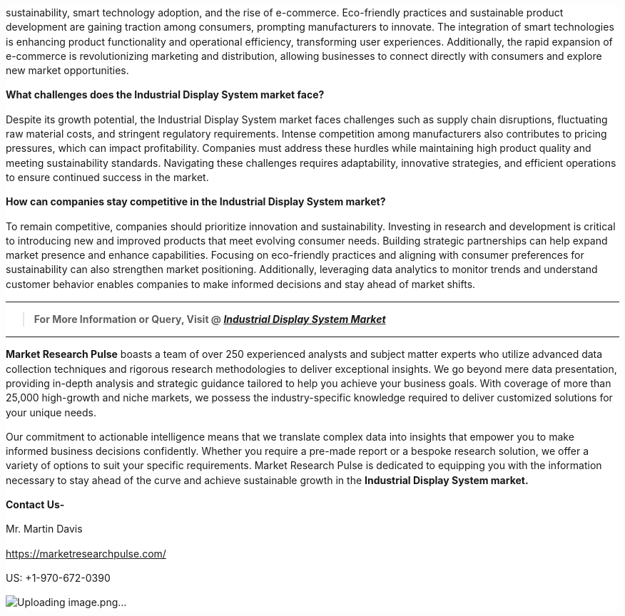 sustainability, smart technology adoption, and the rise of e-commerce. Eco-friendly practices and sustainable product development are gaining traction among consumers, prompting manufacturers to innovate. The integration of smart technologies is enhancing product functionality and operational efficiency, transforming user experiences. Additionally, the rapid expansion of e-commerce is revolutionizing marketing and distribution, allowing businesses to connect directly with consumers and explore new market opportunities.</p><p><strong>What challenges does the Industrial Display System market face?</strong></p><p>Despite its growth potential, the Industrial Display System market faces challenges such as supply chain disruptions, fluctuating raw material costs, and stringent regulatory requirements. Intense competition among manufacturers also contributes to pricing pressures, which can impact profitability. Companies must address these hurdles while maintaining high product quality and meeting sustainability standards. Navigating these challenges requires adaptability, innovative strategies, and efficient operations to ensure continued success in the market.</p><p><strong>How can companies stay competitive in the Industrial Display System market?</strong></p><p>To remain competitive, companies should prioritize innovation and sustainability. Investing in research and development is critical to introducing new and improved products that meet evolving consumer needs. Building strategic partnerships can help expand market presence and enhance capabilities. Focusing on eco-friendly practices and aligning with consumer preferences for sustainability can also strengthen market positioning. Additionally, leveraging data analytics to monitor trends and understand customer behavior enables companies to make informed decisions and stay ahead of market shifts.</p><hr /><blockquote><p><strong>For More Information or Query, Visit @&nbsp;<em><a href="https://marketresearchpulse.com/report/35802/industrial-display-system-market?utm_source=Linkedin&utm_medium=0114">Industrial Display System Market</a></em></strong></p></blockquote><hr /><p><strong>Market Research Pulse</strong> boasts a team of over 250 experienced analysts and subject matter experts who utilize advanced data collection techniques and rigorous research methodologies to deliver exceptional insights. We go beyond mere data presentation, providing in-depth analysis and strategic guidance tailored to help you achieve your business goals. With coverage of more than 25,000 high-growth and niche markets, we possess the industry-specific knowledge required to deliver customized solutions for your unique needs.</p><p>Our commitment to actionable intelligence means that we translate complex data into insights that empower you to make informed business decisions confidently. Whether you require a pre-made report or a bespoke research solution, we offer a variety of options to suit your specific requirements. Market Research Pulse is dedicated to equipping you with the information necessary to stay ahead of the curve and achieve sustainable growth in the <strong>Industrial Display System market.</strong></p><p><strong>Contact Us-</strong></p><p>Mr. Martin Davis</p><p>https://marketresearchpulse.com/</p><p>US: +1-970-672-0390</p>
![Uploading image.png…]()
